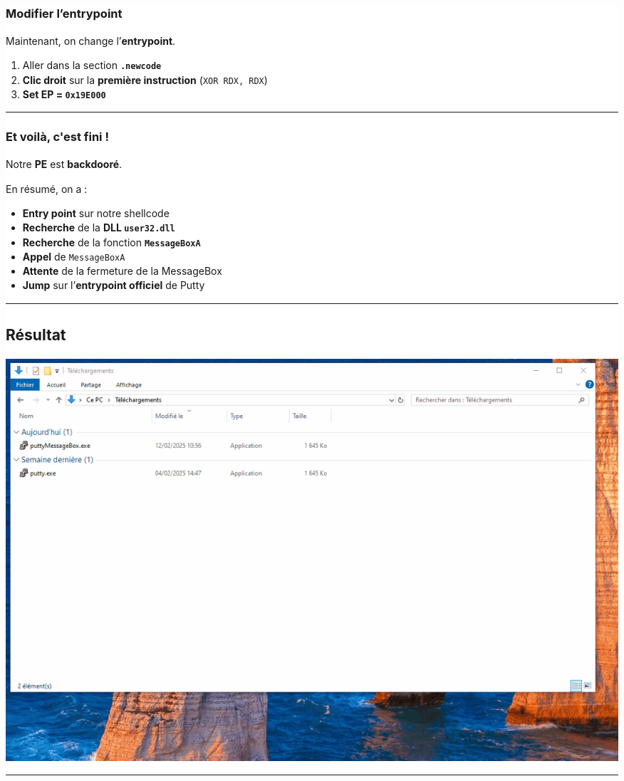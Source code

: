 ### Modifier l’entrypoint

Maintenant, on change l’**entrypoint**.  

1. Aller dans la section **`.newcode`**  
2. **Clic droit** sur la **première instruction** (`XOR RDX, RDX`)  
3. **Set EP = `0x19E000`**  

---

### Et voilà, c'est fini !

Notre **PE** est **backdooré**.  

En résumé, on a :  

- **Entry point** sur notre shellcode  
- **Recherche** de la **DLL `user32.dll`**  
- **Recherche** de la fonction **`MessageBoxA`**  
- **Appel** de `MessageBoxA`  
- **Attente** de la fermeture de la MessageBox  
- **Jump** sur l’**entrypoint officiel** de Putty  

---

## Résultat  

![plot](./img/puttymessagebox.gif)

---